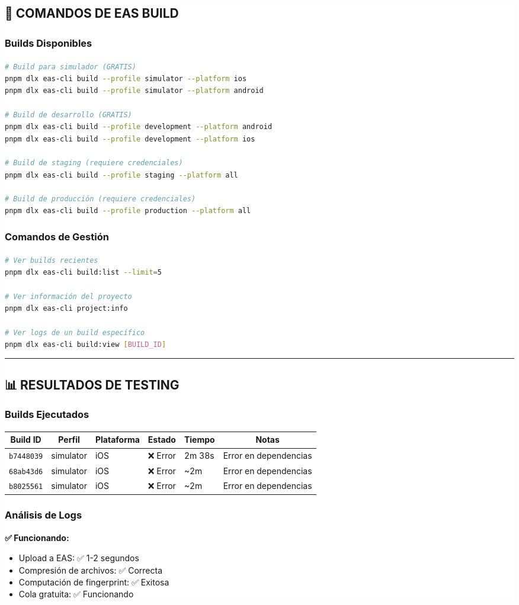 ## 🚀 COMANDOS DE EAS BUILD

### **Builds Disponibles**

```bash
# Build para simulador (GRATIS)
pnpm dlx eas-cli build --profile simulator --platform ios
pnpm dlx eas-cli build --profile simulator --platform android

# Build de desarrollo (GRATIS)
pnpm dlx eas-cli build --profile development --platform android
pnpm dlx eas-cli build --profile development --platform ios

# Build de staging (requiere credenciales)
pnpm dlx eas-cli build --profile staging --platform all

# Build de producción (requiere credenciales)
pnpm dlx eas-cli build --profile production --platform all
```

### **Comandos de Gestión**

```bash
# Ver builds recientes
pnpm dlx eas-cli build:list --limit=5

# Ver información del proyecto
pnpm dlx eas-cli project:info

# Ver logs de un build específico
pnpm dlx eas-cli build:view [BUILD_ID]
```

---

## 📊 RESULTADOS DE TESTING

### **Builds Ejecutados**

| Build ID | Perfil | Plataforma | Estado | Tiempo | Notas |
|----------|--------|------------|--------|--------|-------|
| `b7448039` | simulator | iOS | ❌ Error | 2m 38s | Error en dependencias |
| `68ab43d6` | simulator | iOS | ❌ Error | ~2m | Error en dependencias |
| `b8025561` | simulator | iOS | ❌ Error | ~2m | Error en dependencias |

### **Análisis de Logs**

**✅ Funcionando:**
- Upload a EAS: ✅ 1-2 segundos
- Compresión de archivos: ✅ Correcta
- Computación de fingerprint: ✅ Exitosa
- Cola gratuita: ✅ Funcionando
